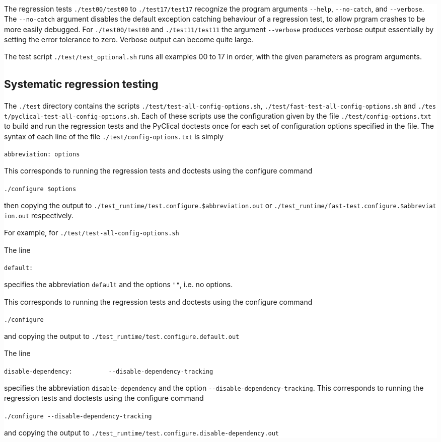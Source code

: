 The regression tests `./test00/test00` to `./test17/test17` recognize the program
arguments `--help`, `--no-catch`, and `--verbose`. The `--no-catch` argument
disables the default exception catching behaviour of a regression test, to
allow prgram crashes to be more easily debugged. For `./test00/test00` and
`./test11/test11` the argument `--verbose` produces verbose output essentially by
setting the error tolerance to zero. Verbose output can become quite large.

The test script `./test/test_optional.sh` runs all examples 00 to 17 in order,
with the given parameters as program arguments.


Systematic regression testing
-----------------------------

The `./test` directory contains the scripts `./test/test-all-config-options.sh`,
`./test/fast-test-all-config-options.sh` and
`./test/pyclical-test-all-config-options.sh`. Each of these scripts use the
configuration given by the file `./test/config-options.txt` to build and run the
regression tests and the PyClical doctests once for each set of configuration
options specified in the file. The syntax of each line of the file
`./test/config-options.txt` is simply
```
abbreviation: options
```
This corresponds to running the regression tests and doctests using the
configure command
```
./configure $options
```
then copying the output to `./test_runtime/test.configure.$abbreviation.out`
or `./test_runtime/fast-test.configure.$abbreviation.out` respectively.

For example, for `./test/test-all-config-options.sh`

The line
```
default:
```
specifies the abbreviation `default` and the options `""`, i.e. no options.

This corresponds to running the regression tests and doctests using the
configure command
```
./configure
```
and copying the output to `./test_runtime/test.configure.default.out`

The line
```
disable-dependency:          --disable-dependency-tracking
```
specifies the abbreviation `disable-dependency` and the option
`--disable-dependency-tracking`. This corresponds to running the
regression tests and doctests using the configure command
```
./configure --disable-dependency-tracking
```
and copying the output to `./test_runtime/test.configure.disable-dependency.out`
